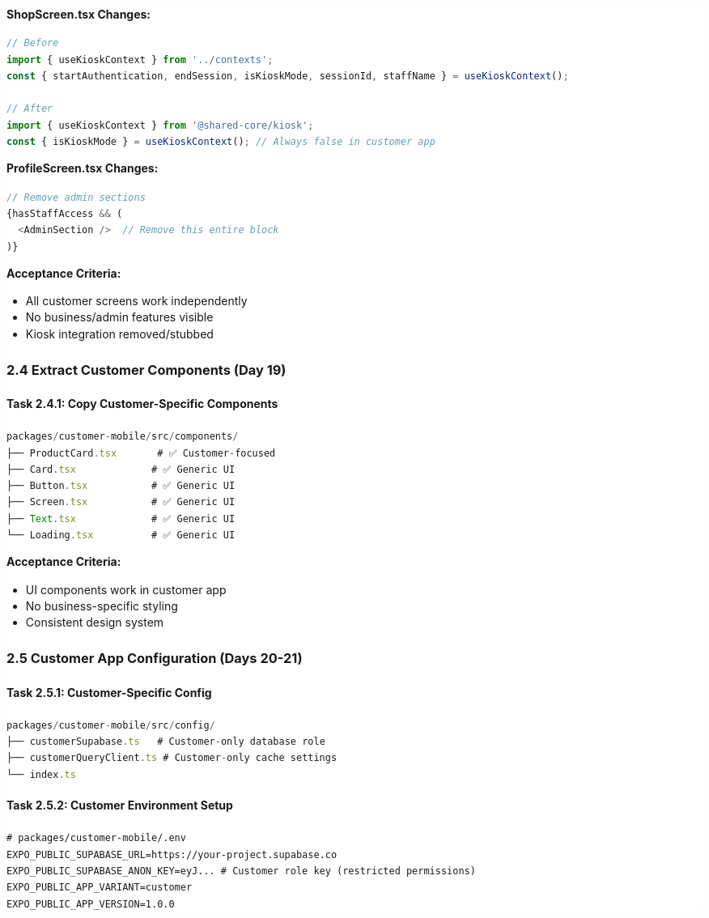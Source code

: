 **ShopScreen.tsx Changes:**
```typescript
// Before
import { useKioskContext } from '../contexts';
const { startAuthentication, endSession, isKioskMode, sessionId, staffName } = useKioskContext();

// After
import { useKioskContext } from '@shared-core/kiosk';
const { isKioskMode } = useKioskContext(); // Always false in customer app
```

**ProfileScreen.tsx Changes:**
```typescript
// Remove admin sections
{hasStaffAccess && (
  <AdminSection />  // Remove this entire block
)}
```

**Acceptance Criteria:**
- All customer screens work independently
- No business/admin features visible
- Kiosk integration removed/stubbed

### 2.4 Extract Customer Components (Day 19)

#### Task 2.4.1: Copy Customer-Specific Components
```typescript
packages/customer-mobile/src/components/
├── ProductCard.tsx       # ✅ Customer-focused
├── Card.tsx             # ✅ Generic UI
├── Button.tsx           # ✅ Generic UI
├── Screen.tsx           # ✅ Generic UI
├── Text.tsx             # ✅ Generic UI
└── Loading.tsx          # ✅ Generic UI
```

**Acceptance Criteria:**
- UI components work in customer app
- No business-specific styling
- Consistent design system

### 2.5 Customer App Configuration (Days 20-21)

#### Task 2.5.1: Customer-Specific Config
```typescript
packages/customer-mobile/src/config/
├── customerSupabase.ts   # Customer-only database role
├── customerQueryClient.ts # Customer-only cache settings
└── index.ts
```

#### Task 2.5.2: Customer Environment Setup
```env
# packages/customer-mobile/.env
EXPO_PUBLIC_SUPABASE_URL=https://your-project.supabase.co
EXPO_PUBLIC_SUPABASE_ANON_KEY=eyJ... # Customer role key (restricted permissions)
EXPO_PUBLIC_APP_VARIANT=customer
EXPO_PUBLIC_APP_VERSION=1.0.0
```
